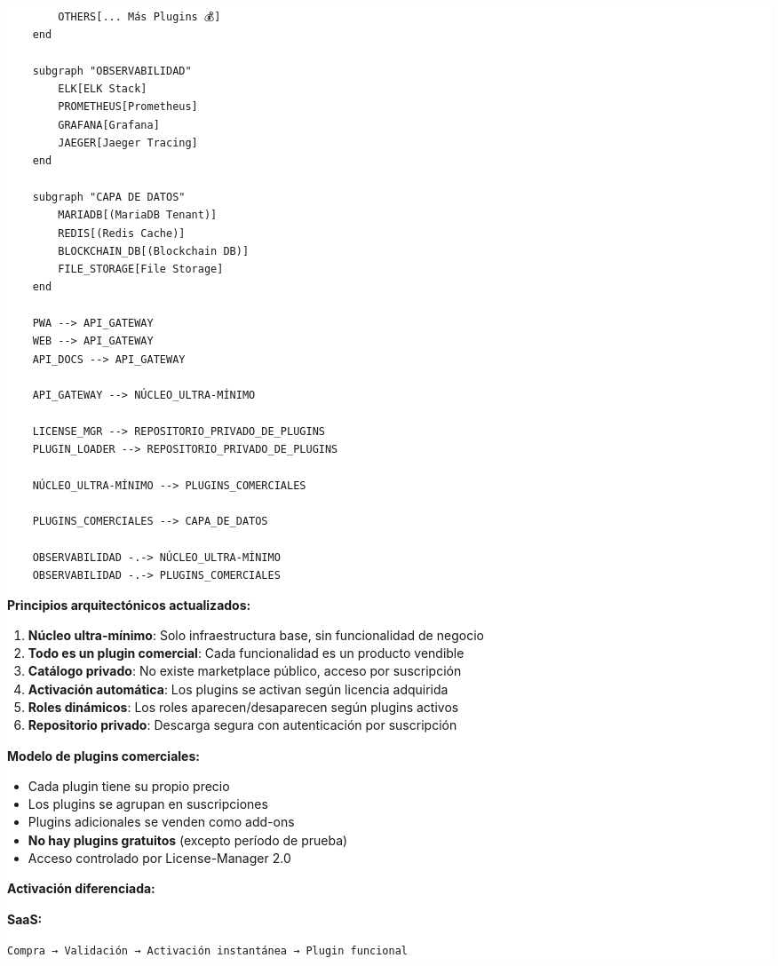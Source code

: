 ```mermaid
        OTHERS[... Más Plugins 💰]
    end
    
    subgraph "OBSERVABILIDAD"
        ELK[ELK Stack]
        PROMETHEUS[Prometheus]
        GRAFANA[Grafana]
        JAEGER[Jaeger Tracing]
    end
    
    subgraph "CAPA DE DATOS"
        MARIADB[(MariaDB Tenant)]
        REDIS[(Redis Cache)]
        BLOCKCHAIN_DB[(Blockchain DB)]
        FILE_STORAGE[File Storage]
    end
    
    PWA --> API_GATEWAY
    WEB --> API_GATEWAY
    API_DOCS --> API_GATEWAY
    
    API_GATEWAY --> NÚCLEO_ULTRA-MÍNIMO
    
    LICENSE_MGR --> REPOSITORIO_PRIVADO_DE_PLUGINS
    PLUGIN_LOADER --> REPOSITORIO_PRIVADO_DE_PLUGINS
    
    NÚCLEO_ULTRA-MÍNIMO --> PLUGINS_COMERCIALES
    
    PLUGINS_COMERCIALES --> CAPA_DE_DATOS
    
    OBSERVABILIDAD -.-> NÚCLEO_ULTRA-MÍNIMO
    OBSERVABILIDAD -.-> PLUGINS_COMERCIALES
```

**Principios arquitectónicos actualizados:**

1. **Núcleo ultra-mínimo**: Solo infraestructura base, sin funcionalidad de negocio
2. **Todo es un plugin comercial**: Cada funcionalidad es un producto vendible
3. **Catálogo privado**: No existe marketplace público, acceso por suscripción
4. **Activación automática**: Los plugins se activan según licencia adquirida
5. **Roles dinámicos**: Los roles aparecen/desaparecen según plugins activos
6. **Repositorio privado**: Descarga segura con autenticación por suscripción

**Modelo de plugins comerciales:**
- Cada plugin tiene su propio precio
- Los plugins se agrupan en suscripciones
- Plugins adicionales se venden como add-ons
- **No hay plugins gratuitos** (excepto período de prueba)
- Acceso controlado por License-Manager 2.0

**Activación diferenciada:**

**SaaS:**
```
Compra → Validación → Activación instantánea → Plugin funcional
```
